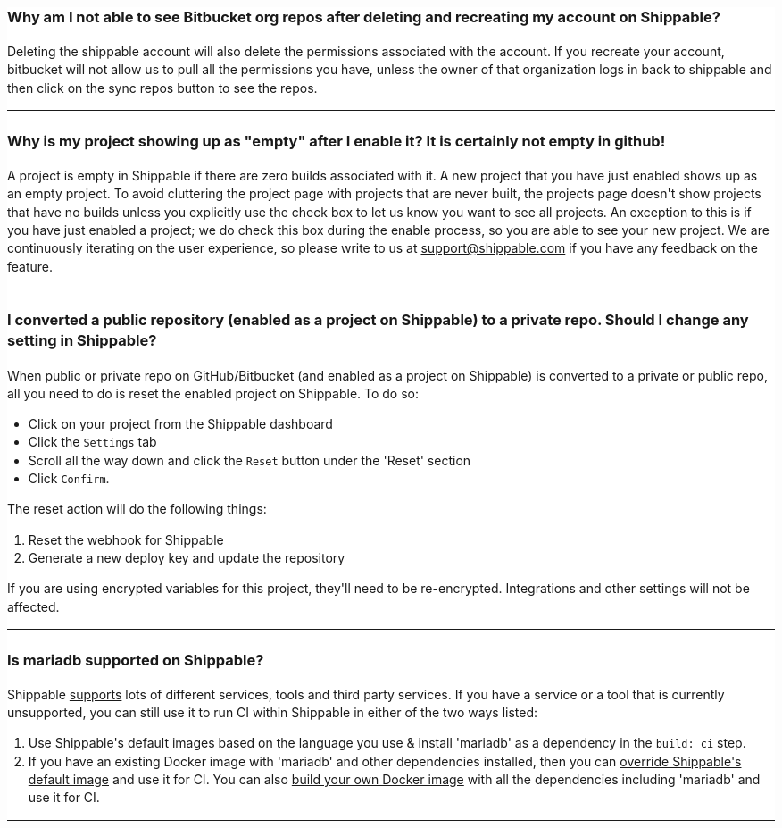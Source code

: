 ### Why am I not able to see Bitbucket org repos after deleting and recreating my account on Shippable?

Deleting the shippable account will also delete the permissions
associated with the account. If you recreate your account, bitbucket
will not allow us to pull all the permissions you have, unless the owner
of that organization logs in back to shippable and then click on the
sync repos button to see the repos.

---

### Why is my project showing up as "empty" after I enable it? It is certainly not empty in github!

A project is empty in Shippable if there are zero builds associated with it. A new project that you have just enabled shows up as an empty project. To avoid cluttering the project page with projects that are never built, the projects page doesn't show projects that have no builds unless you explicitly use the check box to let us know you want to see all projects. An exception to this is if you have just enabled a project; we do check this box during the enable process, so you are able to see your new project. We are continuously iterating on the user experience, so please write to us at support@shippable.com if you have any feedback on the feature.

---

### I converted a public repository (enabled as a project on Shippable) to a private repo. Should I change any setting in Shippable?

When public or private repo on GitHub/Bitbucket (and enabled as a project on Shippable) is converted to a private or public repo, all you need to do is reset the enabled project on Shippable. To do so:

- Click on your project from the Shippable dashboard
- Click the `Settings` tab
- Scroll all the way down and click the `Reset` button under the 'Reset' section
- Click `Confirm`.

The reset action will do the following things:

1. Reset the webhook for Shippable
2. Generate a new deploy key and update the repository

If you are using encrypted variables for this project, they'll need to be re-encrypted. Integrations and other settings will not be affected.

---

### Is mariadb supported on Shippable?

Shippable [supports](/ci/supported/) lots of different services, tools and third party services. If you have a service or a tool that is currently unsupported, you can still use it to run CI within Shippable in either of the two ways listed:

1. Use Shippable's default images based on the language you use & install 'mariadb' as a dependency in the `build: ci` step.
2. If you have an existing Docker image with 'mariadb' and other dependencies installed, then you can [override Shippable's default image](/ci/advancedOptions/images/#overriding-the-default-build-image) and use it for CI. You can also [build your own Docker image](/ci/advancedOptions/images/#building-your-ci-image) with all the dependencies including 'mariadb' and use it for CI.

---